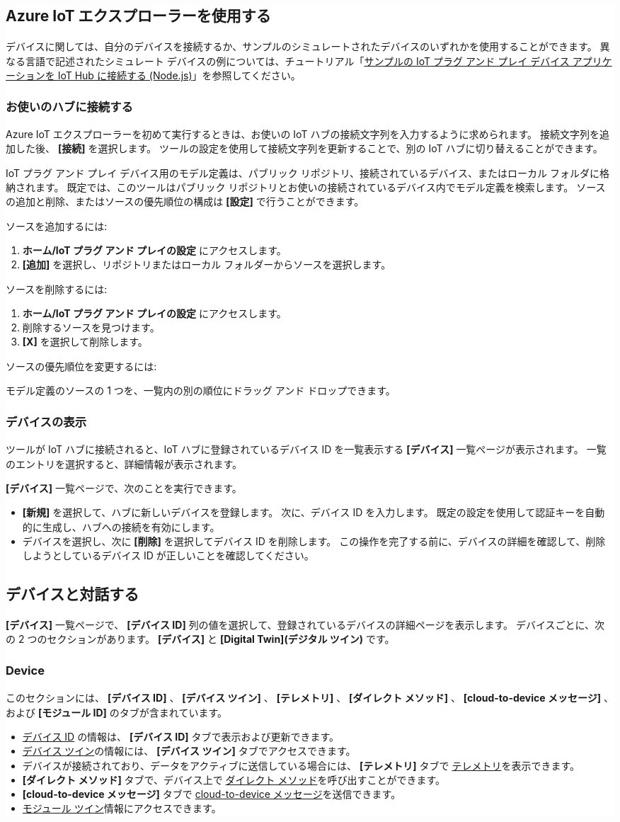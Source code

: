 ## <a name="use-azure-iot-explorer"></a>Azure IoT エクスプローラーを使用する

デバイスに関しては、自分のデバイスを接続するか、サンプルのシミュレートされたデバイスのいずれかを使用することができます。 異なる言語で記述されたシミュレート デバイスの例については、チュートリアル「[サンプルの IoT プラグ アンド プレイ デバイス アプリケーションを IoT Hub に接続する (Node.js)](../iot-develop/tutorial-connect-device.md)」を参照してください。

### <a name="connect-to-your-hub"></a>お使いのハブに接続する

Azure IoT エクスプローラーを初めて実行するときは、お使いの IoT ハブの接続文字列を入力するように求められます。 接続文字列を追加した後、 **[接続]** を選択します。 ツールの設定を使用して接続文字列を更新することで、別の IoT ハブに切り替えることができます。

IoT プラグ アンド プレイ デバイス用のモデル定義は、パブリック リポジトリ、接続されているデバイス、またはローカル フォルダに格納されます。 既定では、このツールはパブリック リポジトリとお使いの接続されているデバイス内でモデル定義を検索します。 ソースの追加と削除、またはソースの優先順位の構成は **[設定]** で行うことができます。

ソースを追加するには:

1. **ホーム/IoT プラグ アンド プレイの設定** にアクセスします。
2. **[追加]** を選択し、リポジトリまたはローカル フォルダーからソースを選択します。

ソースを削除するには:

1. **ホーム/IoT プラグ アンド プレイの設定** にアクセスします。
2. 削除するソースを見つけます。
3. **[X]** を選択して削除します。

ソースの優先順位を変更するには:

モデル定義のソースの 1 つを、一覧内の別の順位にドラッグ アンド ドロップできます。

### <a name="view-devices"></a>デバイスの表示

ツールが IoT ハブに接続されると、IoT ハブに登録されているデバイス ID を一覧表示する **[デバイス]** 一覧ぺージが表示されます。 一覧のエントリを選択すると、詳細情報が表示されます。

**[デバイス]** 一覧ページで、次のことを実行できます。

- **[新規]** を選択して、ハブに新しいデバイスを登録します。 次に、デバイス ID を入力します。 既定の設定を使用して認証キーを自動的に生成し、ハブへの接続を有効にします。
- デバイスを選択し、次に **[削除]** を選択してデバイス ID を削除します。 この操作を完了する前に、デバイスの詳細を確認して、削除しようとしているデバイス ID が正しいことを確認してください。

## <a name="interact-with-a-device"></a>デバイスと対話する

**[デバイス]** 一覧ページで、 **[デバイス ID]** 列の値を選択して、登録されているデバイスの詳細ページを表示します。 デバイスごとに、次の 2 つのセクションがあります。 **[デバイス]** と **[Digital Twin]\(デジタル ツイン\)** です。

### <a name="device"></a>Device

このセクションには、 **[デバイス ID]** 、 **[デバイス ツイン]** 、 **[テレメトリ]** 、 **[ダイレクト メソッド]** 、 **[cloud-to-device メッセージ]** 、および **[モジュール ID]** のタブが含まれています。

- [デバイス ID](../iot-hub/iot-hub-devguide-identity-registry.md) の情報は、 **[デバイス ID]** タブで表示および更新できます。
- [デバイス ツイン](../iot-hub/iot-hub-devguide-device-twins.md)の情報には、 **[デバイス ツイン]** タブでアクセスできます。
- デバイスが接続されており、データをアクティブに送信している場合には、 **[テレメトリ]** タブで [テレメトリ](../iot-hub/iot-hub-devguide-messages-read-builtin.md)を表示できます。
- **[ダイレクト メソッド]** タブで、デバイス上で [ダイレクト メソッド](../iot-hub/iot-hub-devguide-direct-methods.md)を呼び出すことができます。
- **[cloud-to-device メッセージ]** タブで [cloud-to-device メッセージ](../iot-hub/iot-hub-devguide-messages-c2d.md)を送信できます。
- [モジュール ツイン](../iot-hub/iot-hub-devguide-module-twins.md)情報にアクセスできます。
